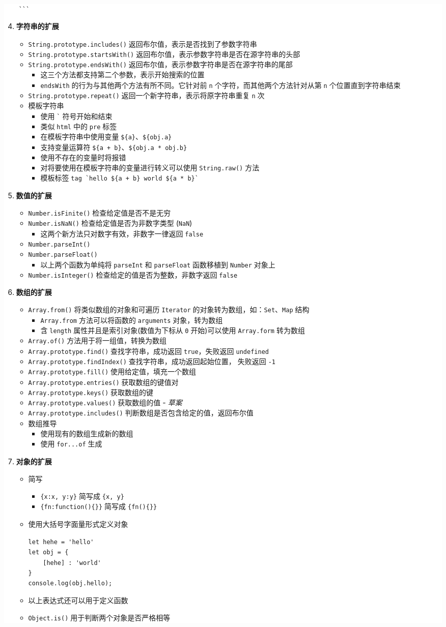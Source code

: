 		```  
  
4. **字符串的扩展**  
	* `String.prototype.includes()` 返回布尔值，表示是否找到了参数字符串  
	* `String.prototype.startsWith()` 返回布尔值，表示参数字符串是否在源字符串的头部  
	* `String.prototype.endsWith()` 返回布尔值，表示参数字符串是否在源字符串的尾部  
		* 这三个方法都支持第二个参数，表示开始搜索的位置  
		* `endsWith` 的行为与其他两个方法有所不同。它针对前 `n` 个字符，而其他两个方法针对从第 `n` 个位置直到字符串结束  
	* `String.prototype.repeat()` 返回一个新字符串，表示将原字符串重复 `n` 次  
	* 模板字符串  
		* 使用 ``` ` ``` 符号开始和结束  
		* 类似 `html` 中的 `pre` 标签  
		* 在模板字符串中使用变量 `${a}`、`${obj.a}`  
		* 支持变量运算符 `${a + b}`、`${obj.a * obj.b}`  
		* 使用不存在的变量时将报错  
		* 对将要使用在模板字符串的变量进行转义可以使用 `String.raw()` 方法  
		* 模板标签 ```tag `hello ${a + b} world ${a * b}` ```  
  
5. **数值的扩展**  
	* `Number.isFinite()` 检查给定值是否不是无穷  
	* `Number.isNaN()` 检查给定值是否为非数字类型 (`NaN`)  
		* 这两个新方法只对数字有效，非数字一律返回 `false`  
	* `Number.parseInt()`  
	* `Number.parseFloat()`  
		* 以上两个函数为单纯将 `parseInt` 和 `parseFloat` 函数移植到 `Number` 对象上  
	* `Number.isInteger()` 检查给定的值是否为整数，非数字返回 `false`  
  
6. **数组的扩展**  
	* `Array.from()` 将类似数组的对象和可遍历 `Iterator` 的对象转为数组，如：`Set`、`Map` 结构  
		* `Array.from` 方法可以将函数的 `arguments` 对象，转为数组  
		* 含 `length` 属性并且是索引对象(数值为下标从 `0` 开始)可以使用 `Array.form` 转为数组  
	* `Array.of()` 方法用于将一组值，转换为数组  
	* `Array.prototype.find()` 查找字符串，成功返回 `true`，失败返回 `undefined`  
	* `Array.prototype.findIndex()` 查找字符串，成功返回起始位置， 失败返回 `-1`  
	* `Array.prototype.fill()` 使用给定值，填充一个数组  
	* `Array.prototype.entries()` 获取数组的键值对  
	* `Array.prototype.keys()` 获取数组的键  
	* `Array.prototype.values()` 获取数组的值 - *草案*  
	* `Array.prototype.includes()` 判断数组是否包含给定的值，返回布尔值  
	* 数组推导  
		* 使用现有的数组生成新的数组  
		* 使用 `for...of` 生成  
  
7. **对象的扩展**  
	* 简写  
		* `{x:x, y:y}` 简写成 `{x, y}`  
		* `{fn:function(){}}` 简写成 `{fn(){}}`  
	* 使用大括号字面量形式定义对象  
		  
		```  
		let hehe = 'hello'  
		let obj = {  
			[hehe] : 'world'  
		}  
		console.log(obj.hello);  
		```  
	* 以上表达式还可以用于定义函数  
	* `Object.is()` 用于判断两个对象是否严格相等  
	  